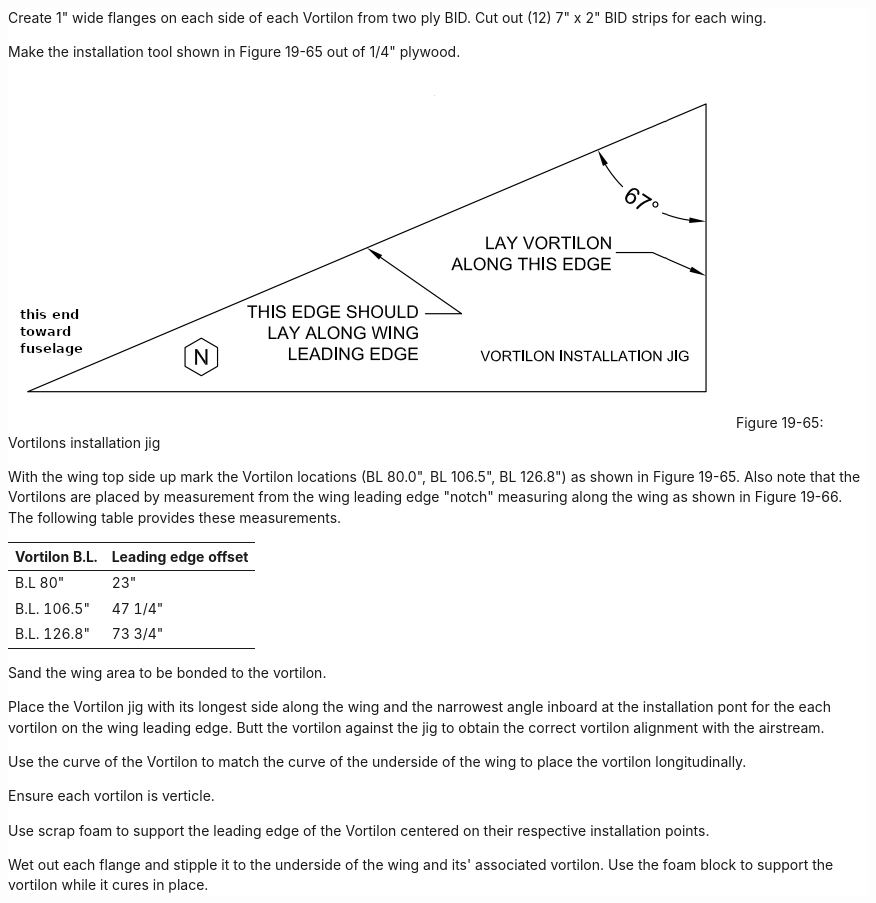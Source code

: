 Create 1" wide flanges on each side of each Vortilon from two ply BID.
Cut out (12) 7" x 2" BID strips for each wing.

Make the installation tool shown in Figure 19-65 out of 1/4" plywood.

![Voltrons](../images/19/19_66.png) Figure 19-65: Vortilons installation jig

With the wing top side up mark the Vortilon locations (BL 80.0", BL 106.5", BL 126.8")
as shown in Figure 19-65. Also note that the Vortilons are placed by measurement from the wing leading edge "notch" measuring along the wing as shown in Figure 19-66. The following table provides these measurements.

|Vortilon B.L.  | Leading edge offset |
| ------------- | ------------------- |
| B.L 80"       |     23"             |
| B.L. 106.5"   |     47 1/4"         |
| B.L. 126.8"   |     73 3/4"         |

Sand the wing area to be bonded to the vortilon.

Place the Vortilon jig with its longest side along the wing and the narrowest angle inboard at the installation pont for the each vortilon on the wing leading edge. Butt the vortilon against the jig to obtain the correct vortilon alignment with the airstream.

 Use the curve of the Vortilon to match the curve of the underside of the wing to place the vortilon longitudinally.

Ensure each vortilon is verticle.

Use scrap foam to support the leading edge of the Vortilon centered on their respective installation points.

Wet out each flange and stipple it to the underside of the wing and its' associated vortilon. Use the foam block to support the vortilon while it cures in place.

